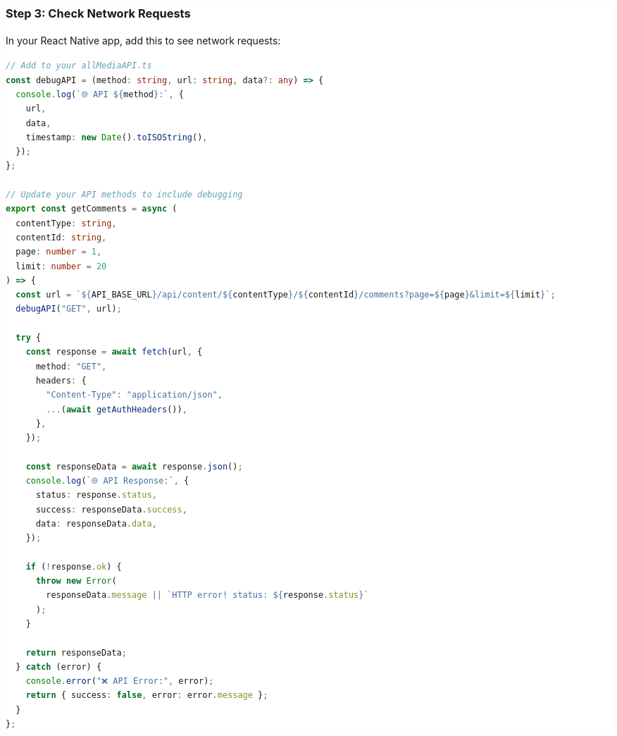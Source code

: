 ### **Step 3: Check Network Requests**

In your React Native app, add this to see network requests:

```typescript
// Add to your allMediaAPI.ts
const debugAPI = (method: string, url: string, data?: any) => {
  console.log(`🌐 API ${method}:`, {
    url,
    data,
    timestamp: new Date().toISOString(),
  });
};

// Update your API methods to include debugging
export const getComments = async (
  contentType: string,
  contentId: string,
  page: number = 1,
  limit: number = 20
) => {
  const url = `${API_BASE_URL}/api/content/${contentType}/${contentId}/comments?page=${page}&limit=${limit}`;
  debugAPI("GET", url);

  try {
    const response = await fetch(url, {
      method: "GET",
      headers: {
        "Content-Type": "application/json",
        ...(await getAuthHeaders()),
      },
    });

    const responseData = await response.json();
    console.log(`🌐 API Response:`, {
      status: response.status,
      success: responseData.success,
      data: responseData.data,
    });

    if (!response.ok) {
      throw new Error(
        responseData.message || `HTTP error! status: ${response.status}`
      );
    }

    return responseData;
  } catch (error) {
    console.error("❌ API Error:", error);
    return { success: false, error: error.message };
  }
};
```
